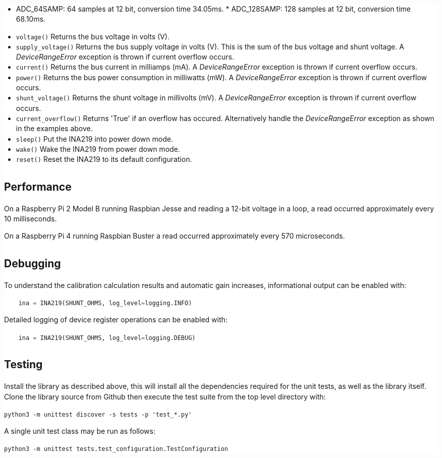   * ADC_64SAMP: 64 samples at 12 bit, conversion time 34.05ms. \* ADC_128SAMP: 128 samples at 12 bit, conversion time 68.10ms.
- `voltage()` Returns the bus voltage in volts (V).
- `supply_voltage()` Returns the bus supply voltage in volts (V). This
  is the sum of the bus voltage and shunt voltage. A _DeviceRangeError_
  exception is thrown if current overflow occurs.
- `current()` Returns the bus current in milliamps (mA).
  A _DeviceRangeError_ exception is thrown if current overflow occurs.
- `power()` Returns the bus power consumption in milliwatts (mW).
  A _DeviceRangeError_ exception is thrown if current overflow occurs.
- `shunt_voltage()` Returns the shunt voltage in millivolts (mV).
  A _DeviceRangeError_ exception is thrown if current overflow occurs.
- `current_overflow()` Returns 'True' if an overflow has
  occured. Alternatively handle the _DeviceRangeError_ exception
  as shown in the examples above.
- `sleep()` Put the INA219 into power down mode.
- `wake()` Wake the INA219 from power down mode.
- `reset()` Reset the INA219 to its default configuration.

## Performance

On a Raspberry Pi 2 Model B running Raspbian Jesse and reading a 12-bit
voltage in a loop, a read occurred approximately every 10 milliseconds. 

On a Raspberry Pi 4 running Raspbian Buster a read occurred approximately every 570 microseconds.

## Debugging

To understand the calibration calculation results and automatic gain
increases, informational output can be enabled with:

```python
    ina = INA219(SHUNT_OHMS, log_level=logging.INFO)
```

Detailed logging of device register operations can be enabled with:

```python
    ina = INA219(SHUNT_OHMS, log_level=logging.DEBUG)
```

## Testing

Install the library as described above, this will install all the
dependencies required for the unit tests, as well as the library
itself. Clone the library source from Github then execute the test suite
from the top level directory with:

```shell
python3 -m unittest discover -s tests -p 'test_*.py'
```

A single unit test class may be run as follows:

```shell
python3 -m unittest tests.test_configuration.TestConfiguration
```
